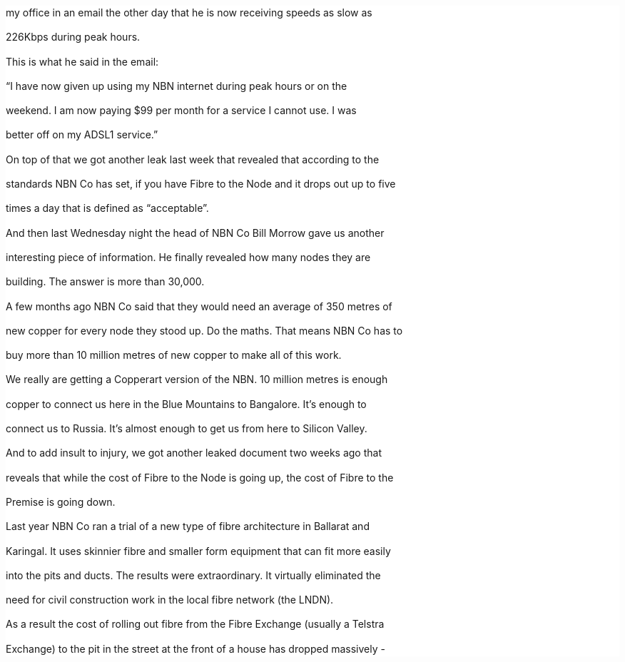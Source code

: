  my office in an email the other day that he is now receiving speeds as slow as 

 226Kbps during peak hours.   

 

 This is what he said in the email: 

 “I have now given up using my NBN internet during peak hours or on the 

 weekend. I am now paying $99 per month for a service I cannot use. I was 

 better off on my ADSL1 service.” 

 

 On top of that we got another leak last week that revealed that according to the 

 standards NBN Co has set, if you have Fibre to the Node and it drops out up to five 

 times a day that is defined as “acceptable”. 

 

 And then last Wednesday night the head of NBN Co Bill Morrow gave us another 

 interesting piece of information.  He finally revealed how many nodes they are 

 building.  The answer is more than 30,000. 

 

 A few months ago NBN Co said that they would need an average of 350 metres of 

 new copper for every node they stood up. Do the maths. That means NBN Co has to 

 buy more than 10 million metres of new copper to make all of this work. 

 

 We really are getting a Copperart version of the NBN. 10 million metres is enough 

 copper to connect us here in the Blue Mountains to Bangalore. It’s enough to 

 connect us to Russia.  It’s almost enough to get us from here to Silicon Valley.  

 

 And to add insult to injury, we got another leaked document two weeks ago that 

 reveals that while the cost of Fibre to the Node is going up, the cost of Fibre to the 

 Premise is going down. 

 

 Last year NBN Co ran a trial of a new type of fibre architecture in Ballarat and 

 Karingal. It uses skinnier fibre and smaller form equipment that can fit more easily 

 into the pits and ducts.  The results were extraordinary.  It virtually eliminated the 

 need for civil construction work in the local fibre network (the LNDN). 

 

 As a result the cost of rolling out fibre from the Fibre Exchange (usually a Telstra 

 Exchange) to the pit in the street at the front of a house has dropped massively - 

